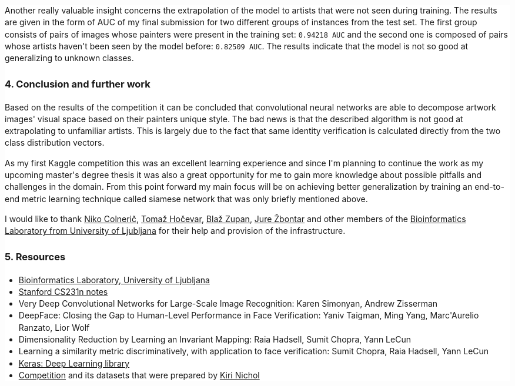 Another really valuable insight concerns the extrapolation of the model to artists that were not seen during training. The results are given in the form of AUC of my final submission for two different groups of instances from the test set. The first group consists of pairs of images whose painters were present in the training set: `0.94218 AUC` and the second one is composed of pairs whose artists haven't been seen by the model before: `0.82509 AUC`. The results indicate that the model is not so good at generalizing to unknown classes.

### 4. Conclusion and further work
Based on the results of the competition it can be concluded that convolutional neural networks are able to decompose artwork images' visual space based on their painters unique style. The bad news is that the described algorithm is not good at extrapolating to unfamiliar artists. This is largely due to the fact that same identity verification is calculated directly from the two class distribution vectors.

As my first Kaggle competition this was an excellent learning experience and since I'm planning to continue the work as my upcoming master's degree thesis it was also a great opportunity for me to gain more knowledge about possible pitfalls and challenges in the domain. From this point forward my main focus will be on achieving better generalization by training an end-to-end metric learning technique called siamese network that was only briefly mentioned above.

I would like to thank [Niko Colnerič](https://github.com/nikicc), [Tomaž Hočevar](https://github.com/thocevar), [Blaž Zupan](https://github.com/BlazZupan), [Jure Žbontar](https://github.com/jzbontar) and other members of the [Bioinformatics Laboratory from University of Ljubljana](http://www.biolab.si) for their help and provision of the infrastructure.

### 5. Resources
- [Bioinformatics Laboratory, University of Ljubljana](http://www.biolab.si)
- [Stanford CS231n notes](http://cs231n.github.io)
- Very Deep Convolutional Networks for Large-Scale Image Recognition: Karen Simonyan, Andrew Zisserman
- DeepFace: Closing the Gap to Human-Level Performance in Face Verification: Yaniv Taigman, Ming Yang, Marc'Aurelio Ranzato, Lior Wolf
- Dimensionality Reduction by Learning an Invariant Mapping: Raia Hadsell, Sumit Chopra, Yann LeCun
- Learning a similarity metric discriminatively, with application to face verification: Sumit Chopra, Raia Hadsell, Yann LeCun
- [Keras: Deep Learning library](https://github.com/fchollet/keras)
- [Competition](https://www.kaggle.com/c/painter-by-numbers) and its datasets that were prepared by [Kiri Nichol](https://www.kaggle.com/smallyellowduck)
